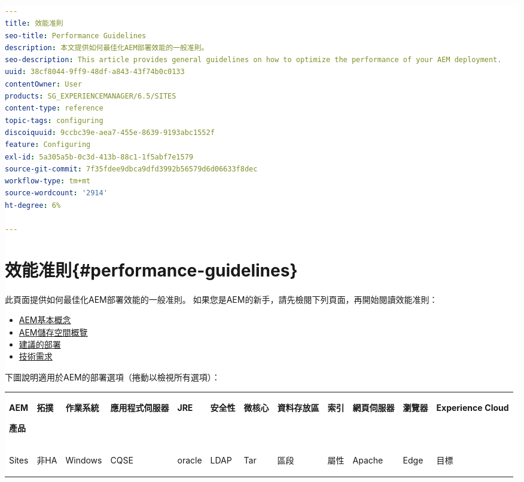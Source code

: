 ```yaml
---
title: 效能准則
seo-title: Performance Guidelines
description: 本文提供如何最佳化AEM部署效能的一般准則。
seo-description: This article provides general guidelines on how to optimize the performance of your AEM deployment.
uuid: 38cf8044-9ff9-48df-a843-43f74b0c0133
contentOwner: User
products: SG_EXPERIENCEMANAGER/6.5/SITES
content-type: reference
topic-tags: configuring
discoiquuid: 9ccbc39e-aea7-455e-8639-9193abc1552f
feature: Configuring
exl-id: 5a305a5b-0c3d-413b-88c1-1f5abf7e1579
source-git-commit: 7f35fdee9dbca9dfd3992b56579d6d06633f8dec
workflow-type: tm+mt
source-wordcount: '2914'
ht-degree: 6%

---
```


# 效能准則{#performance-guidelines}

此頁面提供如何最佳化AEM部署效能的一般准則。 如果您是AEM的新手，請先檢閱下列頁面，再開始閱讀效能准則：

* [AEM基本概念](/help/sites-deploying/deploy.md#basic-concepts)
* [AEM儲存空間概覽](/help/sites-deploying/storage-elements-in-aem-6.md#overview-of-storage-in-aem)
* [建議的部署](/help/sites-deploying/recommended-deploys.md)
* [技術需求](/help/sites-deploying/technical-requirements.md)

下圖說明適用於AEM的部署選項（捲動以檢視所有選項）：

<table>
 <tbody>
  <tr>
   <td><p><strong>AEM</strong></p> <p><strong>產品</strong></p> </td>
   <td><p><strong>拓撲</strong></p> </td>
   <td><p><strong>作業系統</strong></p> </td>
   <td><p><strong>應用程式伺服器</strong></p> </td>
   <td><p><strong>JRE</strong></p> </td>
   <td><p><strong>安全性</strong></p> </td>
   <td><p><strong>微核心</strong></p> </td>
   <td><p><strong>資料存放區</strong></p> </td>
   <td><p><strong>索引</strong></p> </td>
   <td><p><strong>網頁伺服器</strong></p> </td>
   <td><p><strong>瀏覽器</strong></p> </td>
   <td><p><strong>Experience Cloud</strong></p> </td>
  </tr>
  <tr>
   <td><p>Sites</p> </td>
   <td><p>非HA</p> </td>
   <td><p>Windows</p> </td>
   <td><p>CQSE</p> </td>
   <td><p>oracle</p> </td>
   <td><p>LDAP</p> </td>
   <td><p>Tar</p> </td>
   <td><p>區段</p> </td>
   <td><p>屬性</p> </td>
   <td><p>Apache</p> </td>
   <td><p>Edge</p> </td>
   <td><p>目標</p> </td>
  </tr>